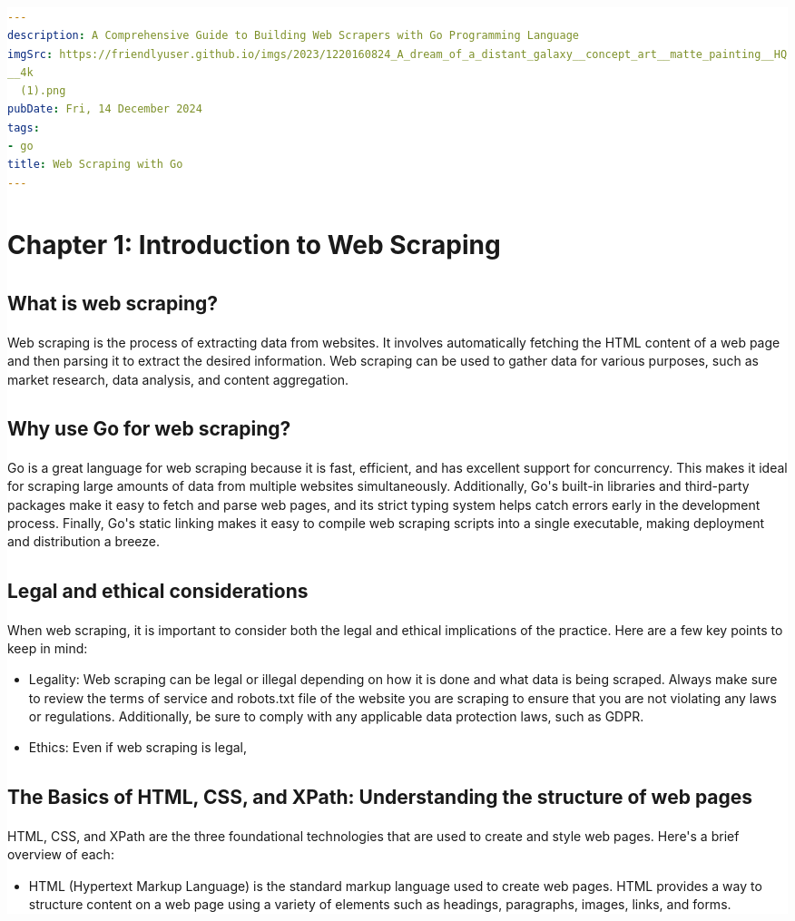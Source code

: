 ```yaml
---
description: A Comprehensive Guide to Building Web Scrapers with Go Programming Language
imgSrc: https://friendlyuser.github.io/imgs/2023/1220160824_A_dream_of_a_distant_galaxy__concept_art__matte_painting__HQ__4k
  (1).png
pubDate: Fri, 14 December 2024
tags:
- go
title: Web Scraping with Go
---
```


# Chapter 1: Introduction to Web Scraping

## What is web scraping?

Web scraping is the process of extracting data from websites. It involves automatically fetching the HTML content of a web page and then parsing it to extract the desired information. Web scraping can be used to gather data for various purposes, such as market research, data analysis, and content aggregation.

## Why use Go for web scraping?

Go is a great language for web scraping because it is fast, efficient, and has excellent support for concurrency. This makes it ideal for scraping large amounts of data from multiple websites simultaneously. Additionally, Go's built-in libraries and third-party packages make it easy to fetch and parse web pages, and its strict typing system helps catch errors early in the development process. Finally, Go's static linking makes it easy to compile web scraping scripts into a single executable, making deployment and distribution a breeze.

## Legal and ethical considerations

When web scraping, it is important to consider both the legal and ethical implications of the practice. Here are a few key points to keep in mind:

- Legality: Web scraping can be legal or illegal depending on how it is done and what data is being scraped. Always make sure to review the terms of service and robots.txt file of the website you are scraping to ensure that you are not violating any laws or regulations. Additionally, be sure to comply with any applicable data protection laws, such as GDPR.

- Ethics: Even if web scraping is legal,

## The Basics of HTML, CSS, and XPath: Understanding the structure of web pages

HTML, CSS, and XPath are the three foundational technologies that are used to create and style web pages. Here's a brief overview of each:

- HTML (Hypertext Markup Language) is the standard markup language used to create web pages. HTML provides a way to structure content on a web page using a variety of elements such as headings, paragraphs, images, links, and forms.
